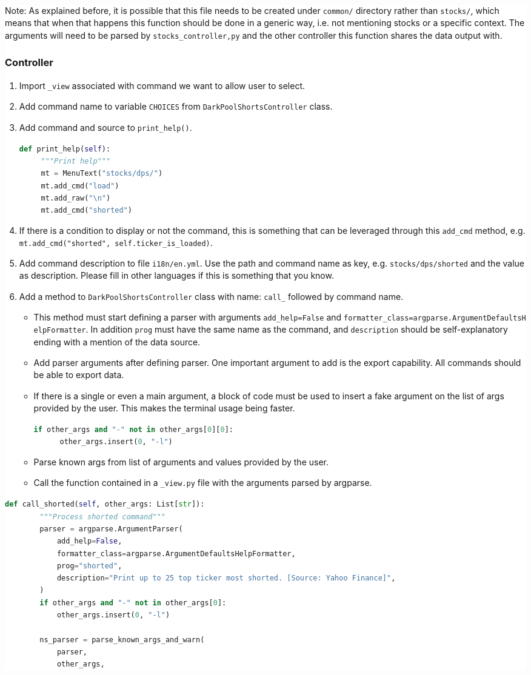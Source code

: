 ```python

```

Note: As explained before, it is possible that this file needs to be created under `common/` directory rather than
`stocks/`, which means that when that happens this function should be done in a generic way, i.e. not mentioning stocks
or a specific context. The arguments will need to be parsed by `stocks_controller,py` and the other controller this
function shares the data output with.

### Controller

1. Import `_view` associated with command we want to allow user to select.
2. Add command name to variable `CHOICES` from `DarkPoolShortsController` class.
3. Add command and source to `print_help()`.

   ```python
   def print_help(self):
        """Print help"""
        mt = MenuText("stocks/dps/")
        mt.add_cmd("load")
        mt.add_raw("\n")
        mt.add_cmd("shorted")
   ```

4. If there is a condition to display or not the command, this is something that can be leveraged through this `add_cmd` method, e.g. `mt.add_cmd("shorted", self.ticker_is_loaded)`.

5. Add command description to file `i18n/en.yml`. Use the path and command name as key, e.g. `stocks/dps/shorted` and the value as description. Please fill in other languages if this is something that you know.

6. Add a method to `DarkPoolShortsController` class with name: `call_` followed by command name.
   - This method must start defining a parser with arguments `add_help=False` and
     `formatter_class=argparse.ArgumentDefaultsHelpFormatter`. In addition `prog` must have the same name as the command,
     and `description` should be self-explanatory ending with a mention of the data source.
   - Add parser arguments after defining parser. One important argument to add is the export capability. All commands should be able to export data.
   - If there is a single or even a main argument, a block of code must be used to insert a fake argument on the list of
     args provided by the user. This makes the terminal usage being faster.

      ```python
      if other_args and "-" not in other_args[0][0]:
            other_args.insert(0, "-l")
      ```

   - Parse known args from list of arguments and values provided by the user.
   - Call the function contained in a `_view.py` file with the arguments parsed by argparse.

```python
def call_shorted(self, other_args: List[str]):
        """Process shorted command"""
        parser = argparse.ArgumentParser(
            add_help=False,
            formatter_class=argparse.ArgumentDefaultsHelpFormatter,
            prog="shorted",
            description="Print up to 25 top ticker most shorted. [Source: Yahoo Finance]",
        )
        if other_args and "-" not in other_args[0]:
            other_args.insert(0, "-l")

        ns_parser = parse_known_args_and_warn(
            parser,
            other_args,
```